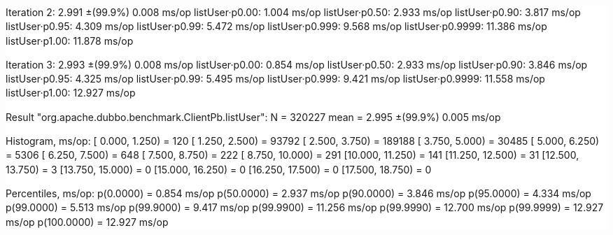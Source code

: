 Iteration   2: 2.991 ±(99.9%) 0.008 ms/op
                 listUser·p0.00:   1.004 ms/op
                 listUser·p0.50:   2.933 ms/op
                 listUser·p0.90:   3.817 ms/op
                 listUser·p0.95:   4.309 ms/op
                 listUser·p0.99:   5.472 ms/op
                 listUser·p0.999:  9.568 ms/op
                 listUser·p0.9999: 11.386 ms/op
                 listUser·p1.00:   11.878 ms/op

Iteration   3: 2.993 ±(99.9%) 0.008 ms/op
                 listUser·p0.00:   0.854 ms/op
                 listUser·p0.50:   2.933 ms/op
                 listUser·p0.90:   3.846 ms/op
                 listUser·p0.95:   4.325 ms/op
                 listUser·p0.99:   5.495 ms/op
                 listUser·p0.999:  9.421 ms/op
                 listUser·p0.9999: 11.558 ms/op
                 listUser·p1.00:   12.927 ms/op



Result "org.apache.dubbo.benchmark.ClientPb.listUser":
  N = 320227
  mean =      2.995 ±(99.9%) 0.005 ms/op

  Histogram, ms/op:
    [ 0.000,  1.250) = 120 
    [ 1.250,  2.500) = 93792 
    [ 2.500,  3.750) = 189188 
    [ 3.750,  5.000) = 30485 
    [ 5.000,  6.250) = 5306 
    [ 6.250,  7.500) = 648 
    [ 7.500,  8.750) = 222 
    [ 8.750, 10.000) = 291 
    [10.000, 11.250) = 141 
    [11.250, 12.500) = 31 
    [12.500, 13.750) = 3 
    [13.750, 15.000) = 0 
    [15.000, 16.250) = 0 
    [16.250, 17.500) = 0 
    [17.500, 18.750) = 0 

  Percentiles, ms/op:
      p(0.0000) =      0.854 ms/op
     p(50.0000) =      2.937 ms/op
     p(90.0000) =      3.846 ms/op
     p(95.0000) =      4.334 ms/op
     p(99.0000) =      5.513 ms/op
     p(99.9000) =      9.417 ms/op
     p(99.9900) =     11.256 ms/op
     p(99.9990) =     12.700 ms/op
     p(99.9999) =     12.927 ms/op
    p(100.0000) =     12.927 ms/op

